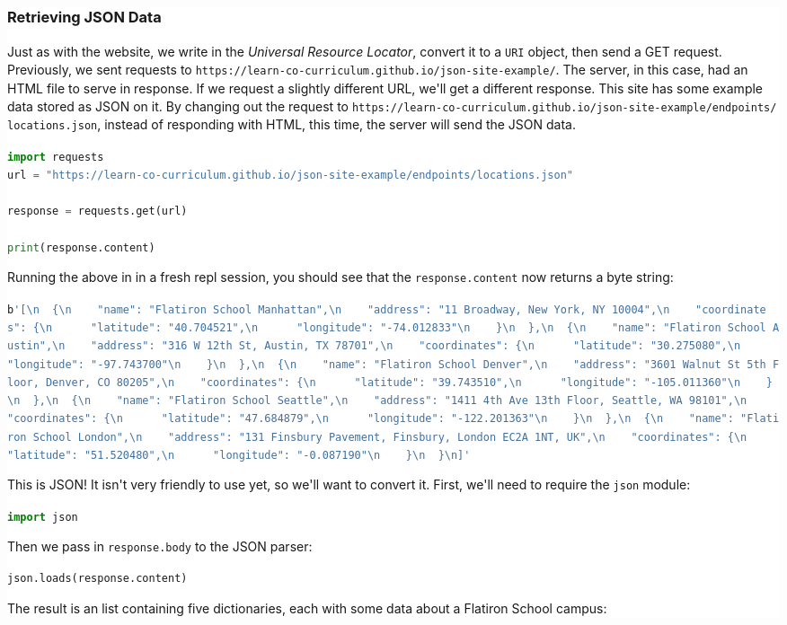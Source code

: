 ### Retrieving JSON Data

Just as with the website, we write in the _Universal Resource Locator_, convert
it to a `URI` object, then send a GET request. Previously, we sent requests to
`https://learn-co-curriculum.github.io/json-site-example/`. The server, in this
case, had an HTML file to serve in response. If we request a slightly different
URL, we'll get a different response. This site has some example data stored as
JSON on it. By changing out the request to
`https://learn-co-curriculum.github.io/json-site-example/endpoints/locations.json`,
instead of responding with HTML, this time, the server will send the JSON data.

```py
import requests
url = "https://learn-co-curriculum.github.io/json-site-example/endpoints/locations.json"

response = requests.get(url)

print(response.content)

```

Running the above in in a fresh repl session, you should see that the
`response.content` now returns a byte string:

```bash
b'[\n  {\n    "name": "Flatiron School Manhattan",\n    "address": "11 Broadway, New York, NY 10004",\n    "coordinates": {\n      "latitude": "40.704521",\n      "longitude": "-74.012833"\n    }\n  },\n  {\n    "name": "Flatiron School Austin",\n    "address": "316 W 12th St, Austin, TX 78701",\n    "coordinates": {\n      "latitude": "30.275080",\n      "longitude": "-97.743700"\n    }\n  },\n  {\n    "name": "Flatiron School Denver",\n    "address": "3601 Walnut St 5th Floor, Denver, CO 80205",\n    "coordinates": {\n      "latitude": "39.743510",\n      "longitude": "-105.011360"\n    }\n  },\n  {\n    "name": "Flatiron School Seattle",\n    "address": "1411 4th Ave 13th Floor, Seattle, WA 98101",\n    "coordinates": {\n      "latitude": "47.684879",\n      "longitude": "-122.201363"\n    }\n  },\n  {\n    "name": "Flatiron School London",\n    "address": "131 Finsbury Pavement, Finsbury, London EC2A 1NT, UK",\n    "coordinates": {\n      "latitude": "51.520480",\n      "longitude": "-0.087190"\n    }\n  }\n]'
```

This is JSON! It isn't very friendly to use yet, so we'll want to convert it.
First, we'll need to require the `json` module:

```py
import json

```

Then we pass in `response.body` to the JSON parser:

```py
json.loads(response.content)

```

The result is an list containing five dictionaries, each with some data about a
Flatiron School campus:


[other types of requests]: https://www.w3schools.com/tags/ref_httpmethods.asp
[json]: https://docs.python.org/3/library/json.html
[uri]: https://en.wikipedia.org/wiki/Uniform_Resource_Identifier
[url]: https://en.wikipedia.org/wiki/URL
